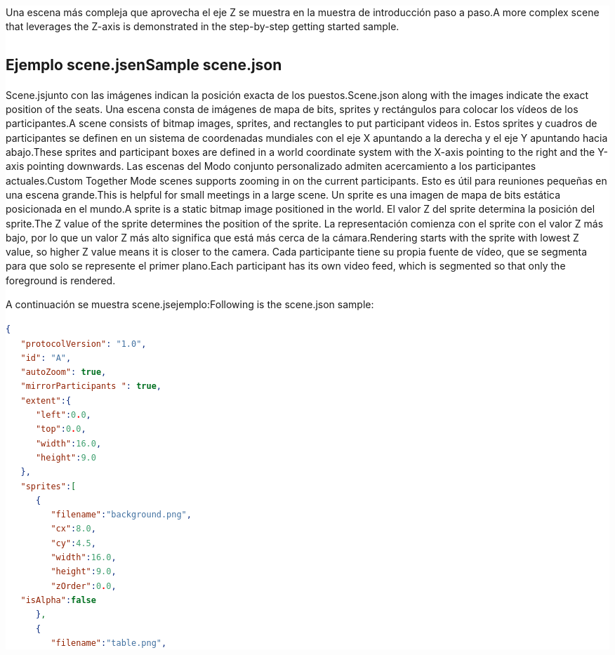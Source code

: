 <span data-ttu-id="ac4a3-196">Una escena más compleja que aprovecha el eje Z se muestra en la muestra de introducción paso a paso.</span><span class="sxs-lookup"><span data-stu-id="ac4a3-196">A more complex scene that leverages the Z-axis is demonstrated in the step-by-step getting started sample.</span></span>

## <a name="sample-scenejson"></a><span data-ttu-id="ac4a3-197">Ejemplo scene.jsen</span><span class="sxs-lookup"><span data-stu-id="ac4a3-197">Sample scene.json</span></span>

<span data-ttu-id="ac4a3-198">Scene.jsjunto con las imágenes indican la posición exacta de los puestos.</span><span class="sxs-lookup"><span data-stu-id="ac4a3-198">Scene.json along with the images indicate the exact position of the seats.</span></span> <span data-ttu-id="ac4a3-199">Una escena consta de imágenes de mapa de bits, sprites y rectángulos para colocar los vídeos de los participantes.</span><span class="sxs-lookup"><span data-stu-id="ac4a3-199">A scene consists of bitmap images, sprites, and rectangles to put participant videos in.</span></span> <span data-ttu-id="ac4a3-200">Estos sprites y cuadros de participantes se definen en un sistema de coordenadas mundiales con el eje X apuntando a la derecha y el eje Y apuntando hacia abajo.</span><span class="sxs-lookup"><span data-stu-id="ac4a3-200">These sprites and participant boxes are defined in a world coordinate system with the X-axis pointing to the right and the Y-axis pointing downwards.</span></span> <span data-ttu-id="ac4a3-201">Las escenas del Modo conjunto personalizado admiten acercamiento a los participantes actuales.</span><span class="sxs-lookup"><span data-stu-id="ac4a3-201">Custom Together Mode scenes supports zooming in on the current participants.</span></span> <span data-ttu-id="ac4a3-202">Esto es útil para reuniones pequeñas en una escena grande.</span><span class="sxs-lookup"><span data-stu-id="ac4a3-202">This is helpful for small meetings in a large scene.</span></span> <span data-ttu-id="ac4a3-203">Un sprite es una imagen de mapa de bits estática posicionada en el mundo.</span><span class="sxs-lookup"><span data-stu-id="ac4a3-203">A sprite is a static bitmap image positioned in the world.</span></span> <span data-ttu-id="ac4a3-204">El valor Z del sprite determina la posición del sprite.</span><span class="sxs-lookup"><span data-stu-id="ac4a3-204">The Z value of the sprite determines the position of the sprite.</span></span> <span data-ttu-id="ac4a3-205">La representación comienza con el sprite con el valor Z más bajo, por lo que un valor Z más alto significa que está más cerca de la cámara.</span><span class="sxs-lookup"><span data-stu-id="ac4a3-205">Rendering starts with the sprite with lowest Z value, so higher Z value means it is closer to the camera.</span></span> <span data-ttu-id="ac4a3-206">Cada participante tiene su propia fuente de vídeo, que se segmenta para que solo se represente el primer plano.</span><span class="sxs-lookup"><span data-stu-id="ac4a3-206">Each participant has its own video feed, which is segmented so that only the foreground is rendered.</span></span>

<span data-ttu-id="ac4a3-207">A continuación se muestra scene.jsejemplo:</span><span class="sxs-lookup"><span data-stu-id="ac4a3-207">Following is the scene.json sample:</span></span>

```json
{
   "protocolVersion": "1.0",
   "id": "A",
   "autoZoom": true,
   "mirrorParticipants ": true,
   "extent":{
      "left":0.0,
      "top":0.0,
      "width":16.0,
      "height":9.0
   },
   "sprites":[
      {
         "filename":"background.png",
         "cx":8.0,
         "cy":4.5,
         "width":16.0,
         "height":9.0,
         "zOrder":0.0,
   "isAlpha":false
      },
      {
         "filename":"table.png",
```